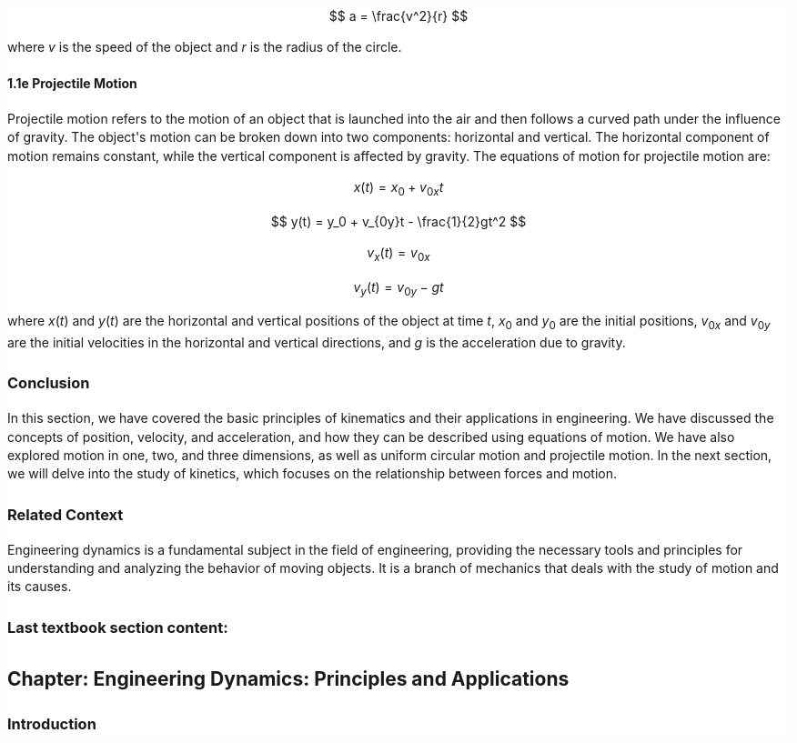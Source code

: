 $$
a = \frac{v^2}{r}
$$

where $v$ is the speed of the object and $r$ is the radius of the circle.

#### 1.1e Projectile Motion

Projectile motion refers to the motion of an object that is launched into the air and then follows a curved path under the influence of gravity. The object's motion can be broken down into two components: horizontal and vertical. The horizontal component of motion remains constant, while the vertical component is affected by gravity. The equations of motion for projectile motion are:

$$
x(t) = x_0 + v_{0x}t
$$

$$
y(t) = y_0 + v_{0y}t - \frac{1}{2}gt^2
$$

$$
v_x(t) = v_{0x}
$$

$$
v_y(t) = v_{0y} - gt
$$

where $x(t)$ and $y(t)$ are the horizontal and vertical positions of the object at time $t$, $x_0$ and $y_0$ are the initial positions, $v_{0x}$ and $v_{0y}$ are the initial velocities in the horizontal and vertical directions, and $g$ is the acceleration due to gravity.

### Conclusion

In this section, we have covered the basic principles of kinematics and their applications in engineering. We have discussed the concepts of position, velocity, and acceleration, and how they can be described using equations of motion. We have also explored motion in one, two, and three dimensions, as well as uniform circular motion and projectile motion. In the next section, we will delve into the study of kinetics, which focuses on the relationship between forces and motion.


### Related Context
Engineering dynamics is a fundamental subject in the field of engineering, providing the necessary tools and principles for understanding and analyzing the behavior of moving objects. It is a branch of mechanics that deals with the study of motion and its causes.

### Last textbook section content:

## Chapter: Engineering Dynamics: Principles and Applications

### Introduction
